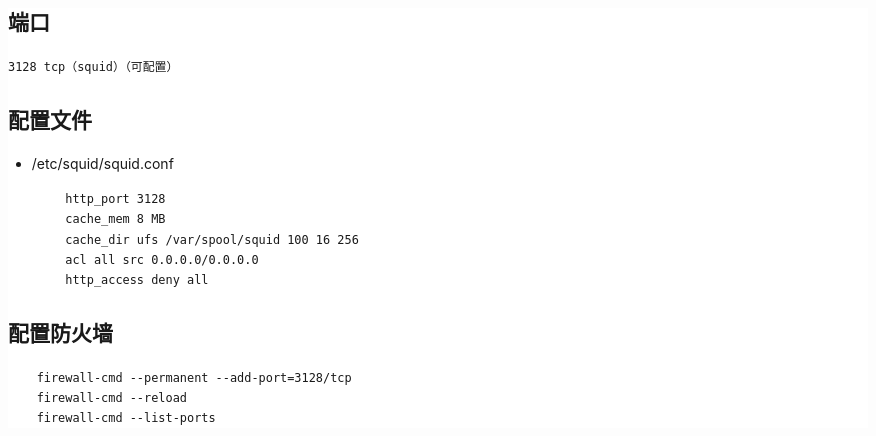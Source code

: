 

端口
------------------------------------------

    3128 tcp（squid）（可配置）



配置文件
------------------------------------------

*    /etc/squid/squid.conf

```
        http_port 3128
        cache_mem 8 MB
        cache_dir ufs /var/spool/squid 100 16 256
        acl all src 0.0.0.0/0.0.0.0
        http_access deny all
```



配置防火墙
------------------------------------------

```shell
    firewall-cmd --permanent --add-port=3128/tcp
    firewall-cmd --reload
    firewall-cmd --list-ports
```